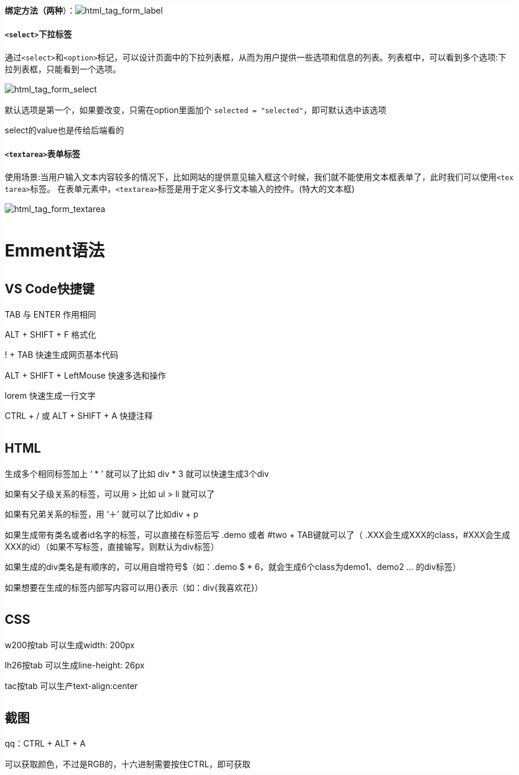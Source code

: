 **绑定方法（两种**）：![html_tag_form_label](F:\学习\前端培训\笔记\image\html_tag_form_label.png)

#### `<select>`下拉标签

通过`<select>`和`<option>`标记，可以设计页面中的下拉列表框，从而为用户提供一些选项和信息的列表。列表框中，可以看到多个选项:下拉列表框，只能看到一个选项。

![html_tag_form_select](F:\学习\前端培训\笔记\image\html_tag_form_select.png)

默认选项是第一个，如果要改变，只需在option里面加个 `selected = "selected"`，即可默认选中该选项

select的value也是传给后端看的

#### `<textarea>`表单标签

使用场景:当用户输入文本内容较多的情况下，比如网站的提供意见输入框这个时候，我们就不能使用文本框表单了，此时我们可以使用`<textarea>`标签。 在表单元素中，`<textarea>`标签是用于定义多行文本输入的控件。(特大的文本框)

![html_tag_form_textarea](F:\学习\前端培训\笔记\image\html_tag_form_textarea.png)

# Emment语法

## VS Code快捷键

TAB	与	ENTER	作用相同

ALT + SHIFT + F							  		格式化

! + TAB									    	 		 快速生成网页基本代码

ALT + SHIFT + LeftMouse		  	 		 快速多选和操作

lorem														 快速生成一行文字

CTRL + / 	或	ALT + SHIFT + A			快捷注释

## HTML

生成多个相同标签加上 ‘ * ’ 就可以了比如	div * 3	就可以快速生成3个div

如果有父子级关系的标签，可以用 > 比如	ul > li	就可以了

如果有兄弟关系的标签，用  ‘＋’  就可以了比如div + p

如果生成带有类名或者id名字的标签，可以直接在标签后写 .demo 或者 #two + TAB键就可以了（ .XXX会生成XXX的class，#XXX会生成XXX的id）（如果不写标签，直接输写，则默认为div标签）

如果生成的div类名是有顺序的，可以用自增符号$（如：.demo $ * 6，就会生成6个class为demo1、demo2 ... 的div标签）

如果想要在生成的标签内部写内容可以用{}表示（如：div{我喜欢花}）

## CSS

w200按tab 可以生成width: 200px

lh26按tab 可以生成line-height: 26px

tac按tab 可以生产text-align:center

## 截图

qq：CTRL + ALT + A

可以获取颜色，不过是RGB的，十六进制需要按住CTRL，即可获取

